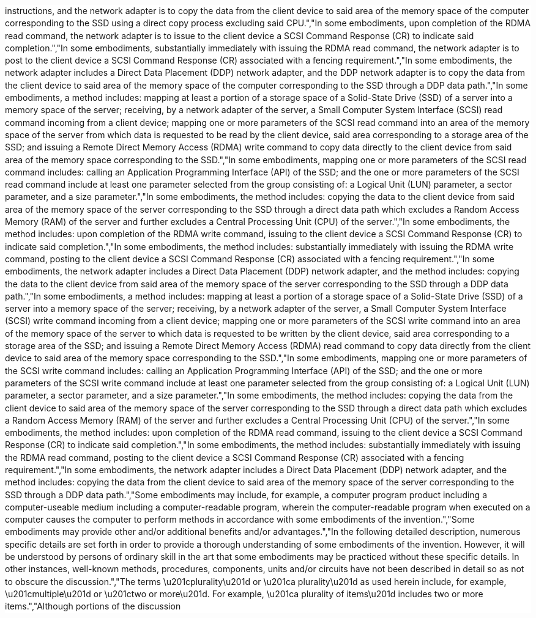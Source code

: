 instructions, and the network adapter is to copy the data from the client device to said area of the memory space of the computer corresponding to the SSD using a direct copy process excluding said CPU.","In some embodiments, upon completion of the RDMA read command, the network adapter is to issue to the client device a SCSI Command Response (CR) to indicate said completion.","In some embodiments, substantially immediately with issuing the RDMA read command, the network adapter is to post to the client device a SCSI Command Response (CR) associated with a fencing requirement.","In some embodiments, the network adapter includes a Direct Data Placement (DDP) network adapter, and the DDP network adapter is to copy the data from the client device to said area of the memory space of the computer corresponding to the SSD through a DDP data path.","In some embodiments, a method includes: mapping at least a portion of a storage space of a Solid-State Drive (SSD) of a server into a memory space of the server; receiving, by a network adapter of the server, a Small Computer System Interface (SCSI) read command incoming from a client device; mapping one or more parameters of the SCSI read command into an area of the memory space of the server from which data is requested to be read by the client device, said area corresponding to a storage area of the SSD; and issuing a Remote Direct Memory Access (RDMA) write command to copy data directly to the client device from said area of the memory space corresponding to the SSD.","In some embodiments, mapping one or more parameters of the SCSI read command includes: calling an Application Programming Interface (API) of the SSD; and the one or more parameters of the SCSI read command include at least one parameter selected from the group consisting of: a Logical Unit (LUN) parameter, a sector parameter, and a size parameter.","In some embodiments, the method includes: copying the data to the client device from said area of the memory space of the server corresponding to the SSD through a direct data path which excludes a Random Access Memory (RAM) of the server and further excludes a Central Processing Unit (CPU) of the server.","In some embodiments, the method includes: upon completion of the RDMA write command, issuing to the client device a SCSI Command Response (CR) to indicate said completion.","In some embodiments, the method includes: substantially immediately with issuing the RDMA write command, posting to the client device a SCSI Command Response (CR) associated with a fencing requirement.","In some embodiments, the network adapter includes a Direct Data Placement (DDP) network adapter, and the method includes: copying the data to the client device from said area of the memory space of the server corresponding to the SSD through a DDP data path.","In some embodiments, a method includes: mapping at least a portion of a storage space of a Solid-State Drive (SSD) of a server into a memory space of the server; receiving, by a network adapter of the server, a Small Computer System Interface (SCSI) write command incoming from a client device; mapping one or more parameters of the SCSI write command into an area of the memory space of the server to which data is requested to be written by the client device, said area corresponding to a storage area of the SSD; and issuing a Remote Direct Memory Access (RDMA) read command to copy data directly from the client device to said area of the memory space corresponding to the SSD.","In some embodiments, mapping one or more parameters of the SCSI write command includes: calling an Application Programming Interface (API) of the SSD; and the one or more parameters of the SCSI write command include at least one parameter selected from the group consisting of: a Logical Unit (LUN) parameter, a sector parameter, and a size parameter.","In some embodiments, the method includes: copying the data from the client device to said area of the memory space of the server corresponding to the SSD through a direct data path which excludes a Random Access Memory (RAM) of the server and further excludes a Central Processing Unit (CPU) of the server.","In some embodiments, the method includes: upon completion of the RDMA read command, issuing to the client device a SCSI Command Response (CR) to indicate said completion.","In some embodiments, the method includes: substantially immediately with issuing the RDMA read command, posting to the client device a SCSI Command Response (CR) associated with a fencing requirement.","In some embodiments, the network adapter includes a Direct Data Placement (DDP) network adapter, and the method includes: copying the data from the client device to said area of the memory space of the server corresponding to the SSD through a DDP data path.","Some embodiments may include, for example, a computer program product including a computer-useable medium including a computer-readable program, wherein the computer-readable program when executed on a computer causes the computer to perform methods in accordance with some embodiments of the invention.","Some embodiments may provide other and\/or additional benefits and\/or advantages.","In the following detailed description, numerous specific details are set forth in order to provide a thorough understanding of some embodiments of the invention. However, it will be understood by persons of ordinary skill in the art that some embodiments may be practiced without these specific details. In other instances, well-known methods, procedures, components, units and\/or circuits have not been described in detail so as not to obscure the discussion.","The terms \u201cplurality\u201d or \u201ca plurality\u201d as used herein include, for example, \u201cmultiple\u201d or \u201ctwo or more\u201d. For example, \u201ca plurality of items\u201d includes two or more items.","Although portions of the discussion